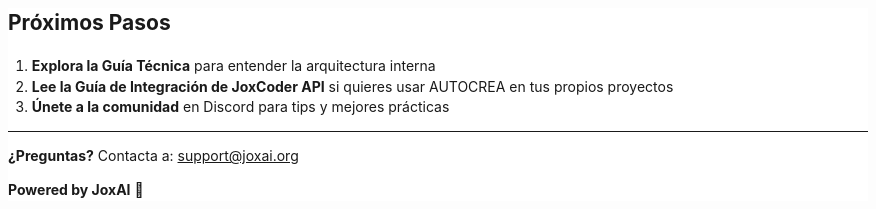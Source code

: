 ## Próximos Pasos

1. **Explora la Guía Técnica** para entender la arquitectura interna
2. **Lee la Guía de Integración de JoxCoder API** si quieres usar AUTOCREA en tus propios proyectos
3. **Únete a la comunidad** en Discord para tips y mejores prácticas

---

**¿Preguntas?** Contacta a: support@joxai.org

**Powered by JoxAI** 🚀
